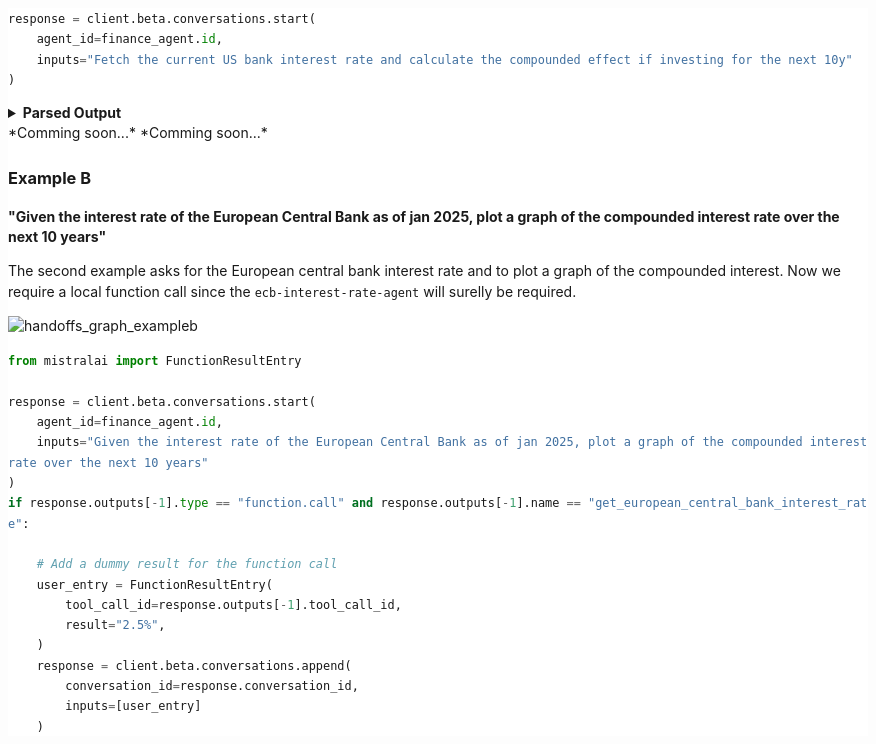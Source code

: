```py
response = client.beta.conversations.start(
    agent_id=finance_agent.id,
    inputs="Fetch the current US bank interest rate and calculate the compounded effect if investing for the next 10y"
)
```

<details><summary><b>Parsed Output</b></summary></details>
  </TabItem>

  <TabItem value="typescript" label="typescript">
  *Comming soon...*
  </TabItem>

  <TabItem value="curl" label="curl">
  *Comming soon...*
  </TabItem>
</Tabs>

### Example B

**"Given the interest rate of the European Central Bank as of jan 2025, plot a graph of the compounded interest rate over the next 10 years"**

The second example asks for the European central bank interest rate and to plot a graph of the compounded interest. Now we require a local function call since the `ecb-interest-rate-agent` will surelly be required.

<div style={{ textAlign: 'center' }}>
  <img
    src="/img/exampleb_handoffs.png"
    alt="handoffs_graph_exampleb"
    width="800"
    style={{ borderRadius: '15px' }}
  />
</div>

<Tabs groupId="code">
  <TabItem value="python" label="python" default>

```py
from mistralai import FunctionResultEntry

response = client.beta.conversations.start(
    agent_id=finance_agent.id,
    inputs="Given the interest rate of the European Central Bank as of jan 2025, plot a graph of the compounded interest rate over the next 10 years"
)
if response.outputs[-1].type == "function.call" and response.outputs[-1].name == "get_european_central_bank_interest_rate":
    
    # Add a dummy result for the function call 
    user_entry = FunctionResultEntry(
        tool_call_id=response.outputs[-1].tool_call_id,
        result="2.5%",
    )
    response = client.beta.conversations.append(
        conversation_id=response.conversation_id,
        inputs=[user_entry]
    )
```

